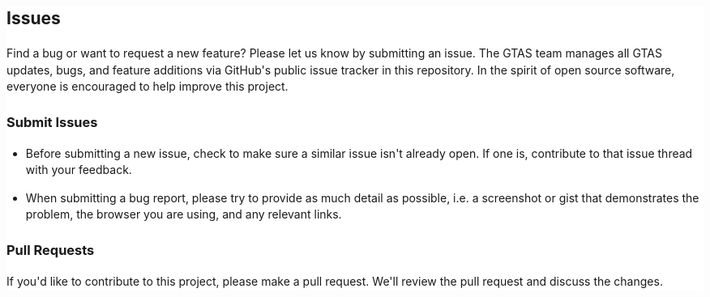 ## Issues

Find a bug or want to request a new feature? Please let us know by submitting an issue. The GTAS team manages all GTAS updates, bugs, and feature additions via GitHub's public issue tracker in this repository. In the spirit of open source software, everyone is encouraged to help improve this project.

### Submit Issues

- Before submitting a new issue, check to make sure a similar issue isn't already open. If one is, contribute to that issue thread with your feedback.

- When submitting a bug report, please try to provide as much detail as possible, i.e. a screenshot or gist that demonstrates the problem, the browser you are using, and any relevant links.

### Pull Requests

If you'd like to contribute to this project, please make a pull request. We'll review the pull request and discuss the changes.
